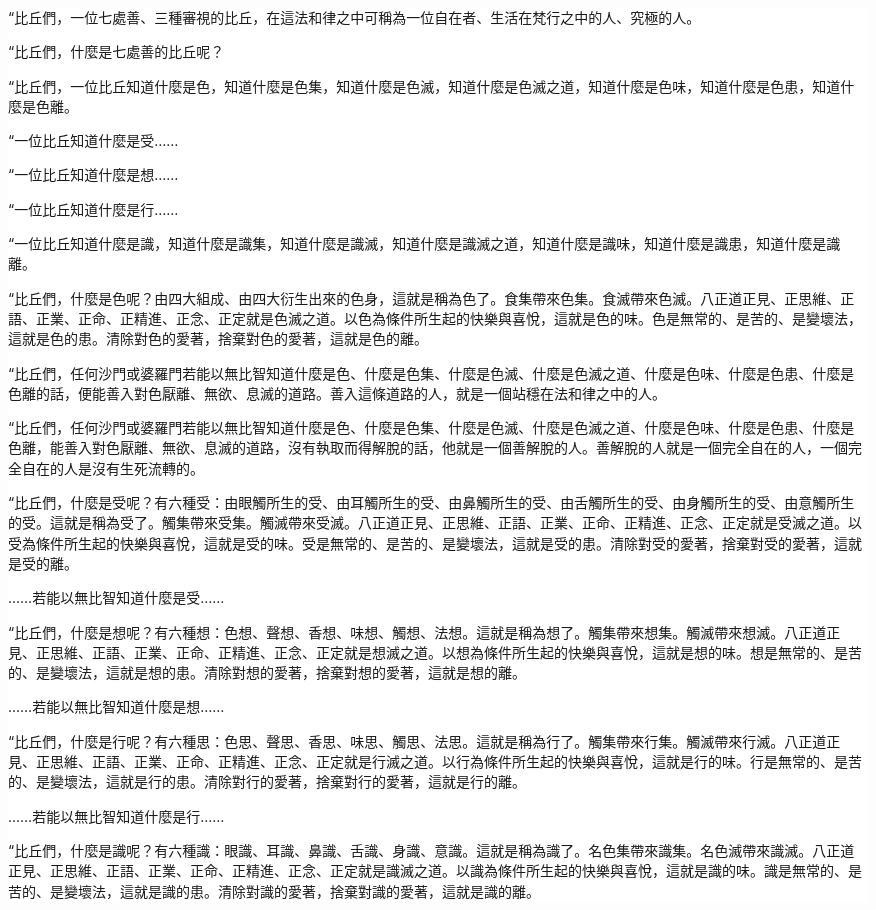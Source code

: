 “比丘們，一位七處善、三種審視的比丘，在這法和律之中可稱為一位自在者、生活在梵行之中的人、究極的人。

“比丘們，什麼是七處善的比丘呢？

“比丘們，一位比丘知道什麼是色，知道什麼是色集，知道什麼是色滅，知道什麼是色滅之道，知道什麼是色味，知道什麼是色患，知道什麼是色離。

“一位比丘知道什麼是受……

“一位比丘知道什麼是想……

“一位比丘知道什麼是行……

“一位比丘知道什麼是識，知道什麼是識集，知道什麼是識滅，知道什麼是識滅之道，知道什麼是識味，知道什麼是識患，知道什麼是識離。

“比丘們，什麼是色呢？由四大組成、由四大衍生出來的色身，這就是稱為色了。食集帶來色集。食滅帶來色滅。八正道正見、正思維、正語、正業、正命、正精進、正念、正定就是色滅之道。以色為條件所生起的快樂與喜悅，這就是色的味。色是無常的、是苦的、是變壞法，這就是色的患。清除對色的愛著，捨棄對色的愛著，這就是色的離。

“比丘們，任何沙門或婆羅門若能以無比智知道什麼是色、什麼是色集、什麼是色滅、什麼是色滅之道、什麼是色味、什麼是色患、什麼是色離的話，便能善入對色厭離、無欲、息滅的道路。善入這條道路的人，就是一個站穩在法和律之中的人。

“比丘們，任何沙門或婆羅門若能以無比智知道什麼是色、什麼是色集、什麼是色滅、什麼是色滅之道、什麼是色味、什麼是色患、什麼是色離，能善入對色厭離、無欲、息滅的道路，沒有執取而得解脫的話，他就是一個善解脫的人。善解脫的人就是一個完全自在的人，一個完全自在的人是沒有生死流轉的。

“比丘們，什麼是受呢？有六種受：由眼觸所生的受、由耳觸所生的受、由鼻觸所生的受、由舌觸所生的受、由身觸所生的受、由意觸所生的受。這就是稱為受了。觸集帶來受集。觸滅帶來受滅。八正道正見、正思維、正語、正業、正命、正精進、正念、正定就是受滅之道。以受為條件所生起的快樂與喜悅，這就是受的味。受是無常的、是苦的、是變壞法，這就是受的患。清除對受的愛著，捨棄對受的愛著，這就是受的離。

……若能以無比智知道什麼是受……

“比丘們，什麼是想呢？有六種想：色想、聲想、香想、味想、觸想、法想。這就是稱為想了。觸集帶來想集。觸滅帶來想滅。八正道正見、正思維、正語、正業、正命、正精進、正念、正定就是想滅之道。以想為條件所生起的快樂與喜悅，這就是想的味。想是無常的、是苦的、是變壞法，這就是想的患。清除對想的愛著，捨棄對想的愛著，這就是想的離。

……若能以無比智知道什麼是想……

“比丘們，什麼是行呢？有六種思：色思、聲思、香思、味思、觸思、法思。這就是稱為行了。觸集帶來行集。觸滅帶來行滅。八正道正見、正思維、正語、正業、正命、正精進、正念、正定就是行滅之道。以行為條件所生起的快樂與喜悅，這就是行的味。行是無常的、是苦的、是變壞法，這就是行的患。清除對行的愛著，捨棄對行的愛著，這就是行的離。

……若能以無比智知道什麼是行……

“比丘們，什麼是識呢？有六種識：眼識、耳識、鼻識、舌識、身識、意識。這就是稱為識了。名色集帶來識集。名色滅帶來識滅。八正道正見、正思維、正語、正業、正命、正精進、正念、正定就是識滅之道。以識為條件所生起的快樂與喜悅，這就是識的味。識是無常的、是苦的、是變壞法，這就是識的患。清除對識的愛著，捨棄對識的愛著，這就是識的離。

